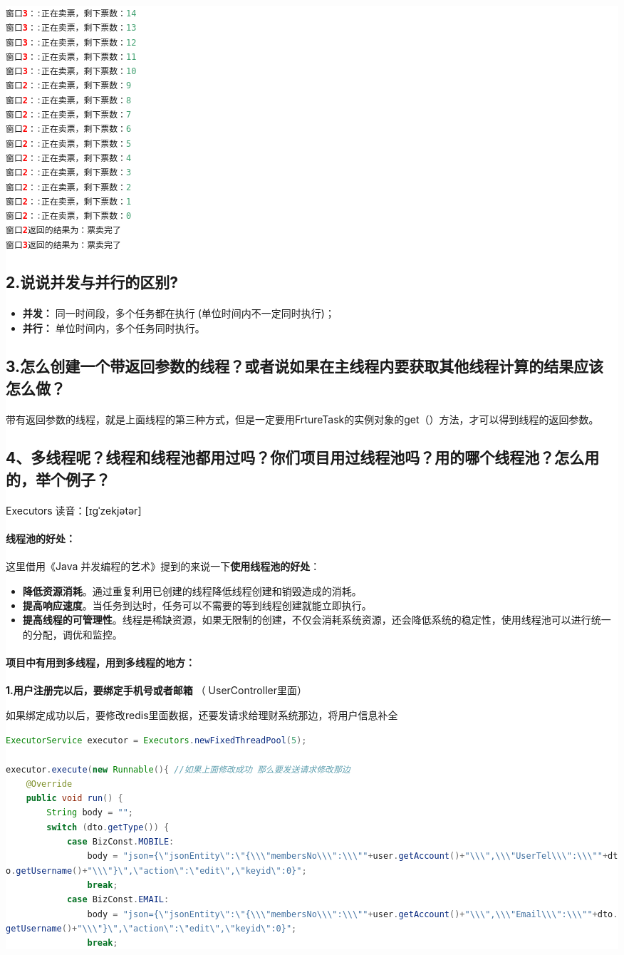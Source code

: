 ```java
窗口3：:正在卖票，剩下票数：14
窗口3：:正在卖票，剩下票数：13
窗口3：:正在卖票，剩下票数：12
窗口3：:正在卖票，剩下票数：11
窗口3：:正在卖票，剩下票数：10
窗口2：:正在卖票，剩下票数：9
窗口2：:正在卖票，剩下票数：8
窗口2：:正在卖票，剩下票数：7
窗口2：:正在卖票，剩下票数：6
窗口2：:正在卖票，剩下票数：5
窗口2：:正在卖票，剩下票数：4
窗口2：:正在卖票，剩下票数：3
窗口2：:正在卖票，剩下票数：2
窗口2：:正在卖票，剩下票数：1
窗口2：:正在卖票，剩下票数：0
窗口2返回的结果为：票卖完了
窗口3返回的结果为：票卖完了
```



## 2.说说并发与并行的区别?

- **并发：** 同一时间段，多个任务都在执行 (单位时间内不一定同时执行)；
- **并行：** 单位时间内，多个任务同时执行。

## 3.怎么创建一个带返回参数的线程？或者说如果在主线程内要获取其他线程计算的结果应该怎么做？

带有返回参数的线程，就是上面线程的第三种方式，但是一定要用FrtureTask的实例对象的get（）方法，才可以得到线程的返回参数。



## 4、多线程呢？线程和线程池都用过吗？你们项目用过线程池吗？用的哪个线程池？怎么用的，举个例子？

Executors  读音：[ɪɡˈzekjətər]

#### 线程池的好处：

这里借用《Java 并发编程的艺术》提到的来说一下**使用线程池的好处**：

- **降低资源消耗**。通过重复利用已创建的线程降低线程创建和销毁造成的消耗。
- **提高响应速度**。当任务到达时，任务可以不需要的等到线程创建就能立即执行。
- **提高线程的可管理性**。线程是稀缺资源，如果无限制的创建，不仅会消耗系统资源，还会降低系统的稳定性，使用线程池可以进行统一的分配，调优和监控。



#### 项目中有用到多线程，用到多线程的地方：

**1.用户注册完以后，要绑定手机号或者邮箱** （ UserController里面）

如果绑定成功以后，要修改redis里面数据，还要发请求给理财系统那边，将用户信息补全

```java
ExecutorService executor = Executors.newFixedThreadPool(5);

executor.execute(new Runnable(){ //如果上面修改成功 那么要发送请求修改那边
    @Override
    public void run() {
        String body = "";
        switch (dto.getType()) {
            case BizConst.MOBILE:
                body = "json={\"jsonEntity\":\"{\\\"membersNo\\\":\\\""+user.getAccount()+"\\\",\\\"UserTel\\\":\\\""+dto.getUsername()+"\\\"}\",\"action\":\"edit\",\"keyid\":0}";
                break;
            case BizConst.EMAIL:
                body = "json={\"jsonEntity\":\"{\\\"membersNo\\\":\\\""+user.getAccount()+"\\\",\\\"Email\\\":\\\""+dto.getUsername()+"\\\"}\",\"action\":\"edit\",\"keyid\":0}";
                break;
```